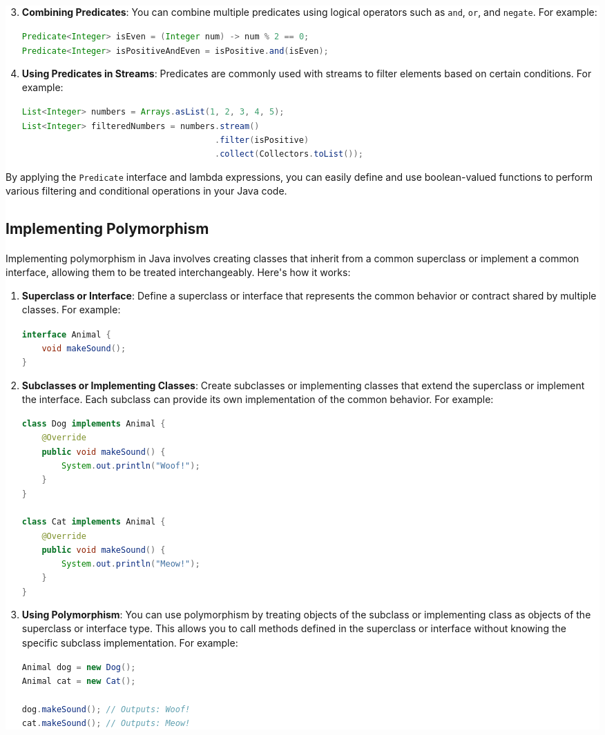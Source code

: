 3. **Combining Predicates**:
   You can combine multiple predicates using logical operators such as `and`, `or`, and `negate`. For example:
   ```java
   Predicate<Integer> isEven = (Integer num) -> num % 2 == 0;
   Predicate<Integer> isPositiveAndEven = isPositive.and(isEven);
   ```

4. **Using Predicates in Streams**:
   Predicates are commonly used with streams to filter elements based on certain conditions. For example:
   ```java
   List<Integer> numbers = Arrays.asList(1, 2, 3, 4, 5);
   List<Integer> filteredNumbers = numbers.stream()
                                          .filter(isPositive)
                                          .collect(Collectors.toList());
   ```

By applying the `Predicate` interface and lambda expressions, you can easily define and use boolean-valued functions to perform various filtering and conditional operations in your Java code.

## Implementing Polymorphism

Implementing polymorphism in Java involves creating classes that inherit from a common superclass or implement a common interface, allowing them to be treated interchangeably. Here's how it works:

1. **Superclass or Interface**:
   Define a superclass or interface that represents the common behavior or contract shared by multiple classes. For example:
   ```java
   interface Animal {
       void makeSound();
   }
   ```

2. **Subclasses or Implementing Classes**:
   Create subclasses or implementing classes that extend the superclass or implement the interface. Each subclass can provide its own implementation of the common behavior. For example:
   ```java
   class Dog implements Animal {
       @Override
       public void makeSound() {
           System.out.println("Woof!");
       }
   }

   class Cat implements Animal {
       @Override
       public void makeSound() {
           System.out.println("Meow!");
       }
   }
   ```

3. **Using Polymorphism**:
   You can use polymorphism by treating objects of the subclass or implementing class as objects of the superclass or interface type. This allows you to call methods defined in the superclass or interface without knowing the specific subclass implementation. For example:
   ```java
   Animal dog = new Dog();
   Animal cat = new Cat();

   dog.makeSound(); // Outputs: Woof!
   cat.makeSound(); // Outputs: Meow!
   ```
